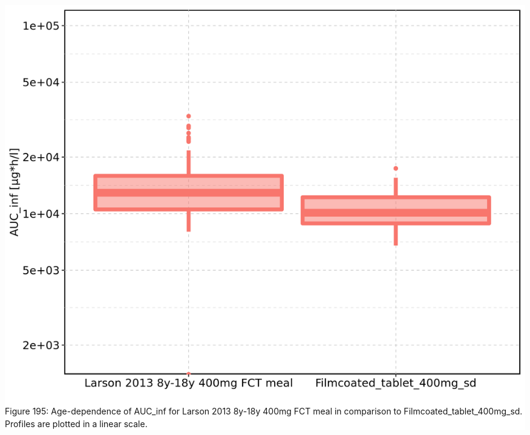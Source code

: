 ![](PKAnalysis/Plasma%20(Peripheral%20Venous%20Blood)-AUC_inf-log.png)


Figure 195: Age-dependence of AUC_inf for Larson 2013 8y-18y 400mg FCT meal in comparison to Filmcoated_tablet_400mg_sd. Profiles are plotted in a linear scale.

